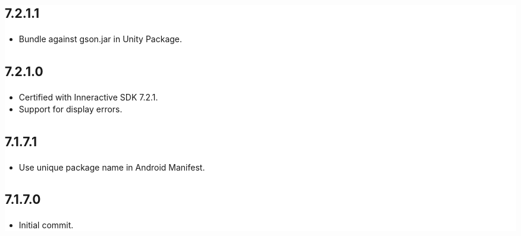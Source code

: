 ## 7.2.1.1
* Bundle against gson.jar in Unity Package.

## 7.2.1.0
* Certified with Inneractive SDK 7.2.1.
* Support for display errors.

## 7.1.7.1
* Use unique package name in Android Manifest.

## 7.1.7.0
* Initial commit.

